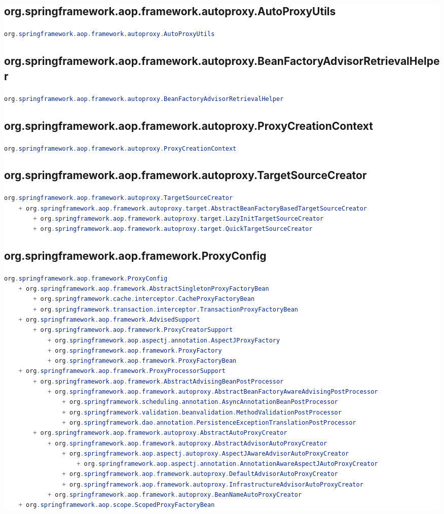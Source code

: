 ## org.springframework.aop.framework.autoproxy.AutoProxyUtils

```java
org.springframework.aop.framework.autoproxy.AutoProxyUtils
```

## org.springframework.aop.framework.autoproxy.BeanFactoryAdvisorRetrievalHelper

```java
org.springframework.aop.framework.autoproxy.BeanFactoryAdvisorRetrievalHelper
```

## org.springframework.aop.framework.autoproxy.ProxyCreationContext

```java
org.springframework.aop.framework.autoproxy.ProxyCreationContext
```

## org.springframework.aop.framework.autoproxy.TargetSourceCreator

```java
org.springframework.aop.framework.autoproxy.TargetSourceCreator
    + org.springframework.aop.framework.autoproxy.target.AbstractBeanFactoryBasedTargetSourceCreator
        + org.springframework.aop.framework.autoproxy.target.LazyInitTargetSourceCreator
        + org.springframework.aop.framework.autoproxy.target.QuickTargetSourceCreator
```

## org.springframework.aop.framework.ProxyConfig

```java
org.springframework.aop.framework.ProxyConfig
    + org.springframework.aop.framework.AbstractSingletonProxyFactoryBean
        + org.springframework.cache.interceptor.CacheProxyFactoryBean
        + org.springframework.transaction.interceptor.TransactionProxyFactoryBean
    + org.springframework.aop.framework.AdvisedSupport
        + org.springframework.aop.framework.ProxyCreatorSupport
            + org.springframework.aop.aspectj.annotation.AspectJProxyFactory
            + org.springframework.aop.framework.ProxyFactory
            + org.springframework.aop.framework.ProxyFactoryBean
    + org.springframework.aop.framework.ProxyProcessorSupport
        + org.springframework.aop.framework.AbstractAdvisingBeanPostProcessor
            + org.springframework.aop.framework.autoproxy.AbstractBeanFactoryAwareAdvisingPostProcessor
                + org.springframework.scheduling.annotation.AsyncAnnotationBeanPostProcessor
                + org.springframework.validation.beanvalidation.MethodValidationPostProcessor
                + org.springframework.dao.annotation.PersistenceExceptionTranslationPostProcessor
        + org.springframework.aop.framework.autoproxy.AbstractAutoProxyCreator
            + org.springframework.aop.framework.autoproxy.AbstractAdvisorAutoProxyCreator
                + org.springframework.aop.aspectj.autoproxy.AspectJAwareAdvisorAutoProxyCreator
                    + org.springframework.aop.aspectj.annotation.AnnotationAwareAspectJAutoProxyCreator
                + org.springframework.aop.framework.autoproxy.DefaultAdvisorAutoProxyCreator
                + org.springframework.aop.framework.autoproxy.InfrastructureAdvisorAutoProxyCreator
            + org.springframework.aop.framework.autoproxy.BeanNameAutoProxyCreator
    + org.springframework.aop.scope.ScopedProxyFactoryBean
```
